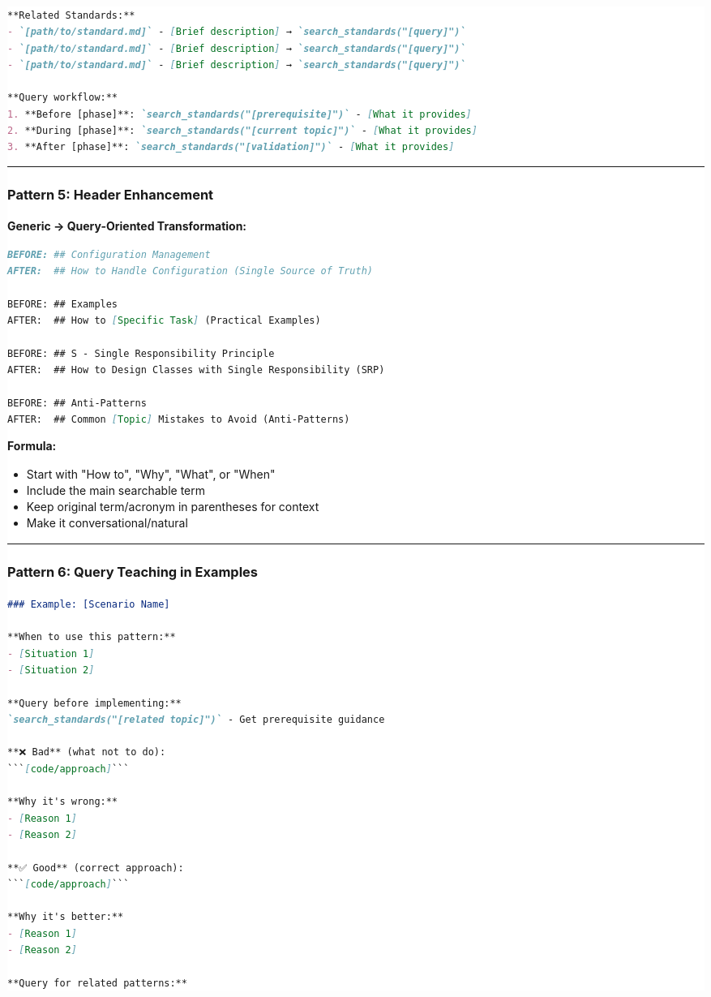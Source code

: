 ```markdown
**Related Standards:**
- `[path/to/standard.md]` - [Brief description] → `search_standards("[query]")`
- `[path/to/standard.md]` - [Brief description] → `search_standards("[query]")`
- `[path/to/standard.md]` - [Brief description] → `search_standards("[query]")`

**Query workflow:**
1. **Before [phase]**: `search_standards("[prerequisite]")` - [What it provides]
2. **During [phase]**: `search_standards("[current topic]")` - [What it provides]
3. **After [phase]**: `search_standards("[validation]")` - [What it provides]
```

---

### Pattern 5: Header Enhancement

**Generic → Query-Oriented Transformation:**

```markdown
BEFORE: ## Configuration Management
AFTER:  ## How to Handle Configuration (Single Source of Truth)

BEFORE: ## Examples
AFTER:  ## How to [Specific Task] (Practical Examples)

BEFORE: ## S - Single Responsibility Principle
AFTER:  ## How to Design Classes with Single Responsibility (SRP)

BEFORE: ## Anti-Patterns
AFTER:  ## Common [Topic] Mistakes to Avoid (Anti-Patterns)
```

**Formula:**
- Start with "How to", "Why", "What", or "When"
- Include the main searchable term
- Keep original term/acronym in parentheses for context
- Make it conversational/natural

---

### Pattern 6: Query Teaching in Examples

```markdown
### Example: [Scenario Name]

**When to use this pattern:**
- [Situation 1]
- [Situation 2]

**Query before implementing:**
`search_standards("[related topic]")` - Get prerequisite guidance

**❌ Bad** (what not to do):
```[code/approach]```

**Why it's wrong:**
- [Reason 1]
- [Reason 2]

**✅ Good** (correct approach):
```[code/approach]```

**Why it's better:**
- [Reason 1]
- [Reason 2]

**Query for related patterns:**
```